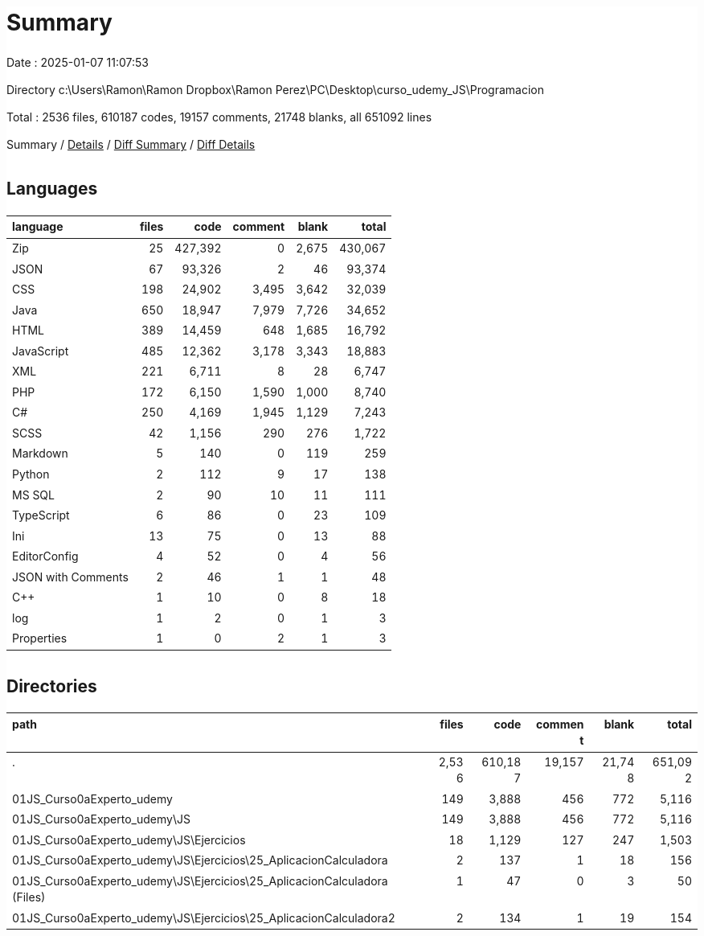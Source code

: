 # Summary

Date : 2025-01-07 11:07:53

Directory c:\\Users\\Ramon\\Ramon Dropbox\\Ramon Perez\\PC\\Desktop\\curso_udemy_JS\\Programacion

Total : 2536 files,  610187 codes, 19157 comments, 21748 blanks, all 651092 lines

Summary / [Details](details.md) / [Diff Summary](diff.md) / [Diff Details](diff-details.md)

## Languages
| language | files | code | comment | blank | total |
| :--- | ---: | ---: | ---: | ---: | ---: |
| Zip | 25 | 427,392 | 0 | 2,675 | 430,067 |
| JSON | 67 | 93,326 | 2 | 46 | 93,374 |
| CSS | 198 | 24,902 | 3,495 | 3,642 | 32,039 |
| Java | 650 | 18,947 | 7,979 | 7,726 | 34,652 |
| HTML | 389 | 14,459 | 648 | 1,685 | 16,792 |
| JavaScript | 485 | 12,362 | 3,178 | 3,343 | 18,883 |
| XML | 221 | 6,711 | 8 | 28 | 6,747 |
| PHP | 172 | 6,150 | 1,590 | 1,000 | 8,740 |
| C# | 250 | 4,169 | 1,945 | 1,129 | 7,243 |
| SCSS | 42 | 1,156 | 290 | 276 | 1,722 |
| Markdown | 5 | 140 | 0 | 119 | 259 |
| Python | 2 | 112 | 9 | 17 | 138 |
| MS SQL | 2 | 90 | 10 | 11 | 111 |
| TypeScript | 6 | 86 | 0 | 23 | 109 |
| Ini | 13 | 75 | 0 | 13 | 88 |
| EditorConfig | 4 | 52 | 0 | 4 | 56 |
| JSON with Comments | 2 | 46 | 1 | 1 | 48 |
| C++ | 1 | 10 | 0 | 8 | 18 |
| log | 1 | 2 | 0 | 1 | 3 |
| Properties | 1 | 0 | 2 | 1 | 3 |

## Directories
| path | files | code | comment | blank | total |
| :--- | ---: | ---: | ---: | ---: | ---: |
| . | 2,536 | 610,187 | 19,157 | 21,748 | 651,092 |
| 01JS_Curso0aExperto_udemy | 149 | 3,888 | 456 | 772 | 5,116 |
| 01JS_Curso0aExperto_udemy\\JS | 149 | 3,888 | 456 | 772 | 5,116 |
| 01JS_Curso0aExperto_udemy\\JS\\Ejercicios | 18 | 1,129 | 127 | 247 | 1,503 |
| 01JS_Curso0aExperto_udemy\\JS\\Ejercicios\\25_AplicacionCalculadora | 2 | 137 | 1 | 18 | 156 |
| 01JS_Curso0aExperto_udemy\\JS\\Ejercicios\\25_AplicacionCalculadora (Files) | 1 | 47 | 0 | 3 | 50 |
| 01JS_Curso0aExperto_udemy\\JS\\Ejercicios\\25_AplicacionCalculadora2 | 2 | 134 | 1 | 19 | 154 |